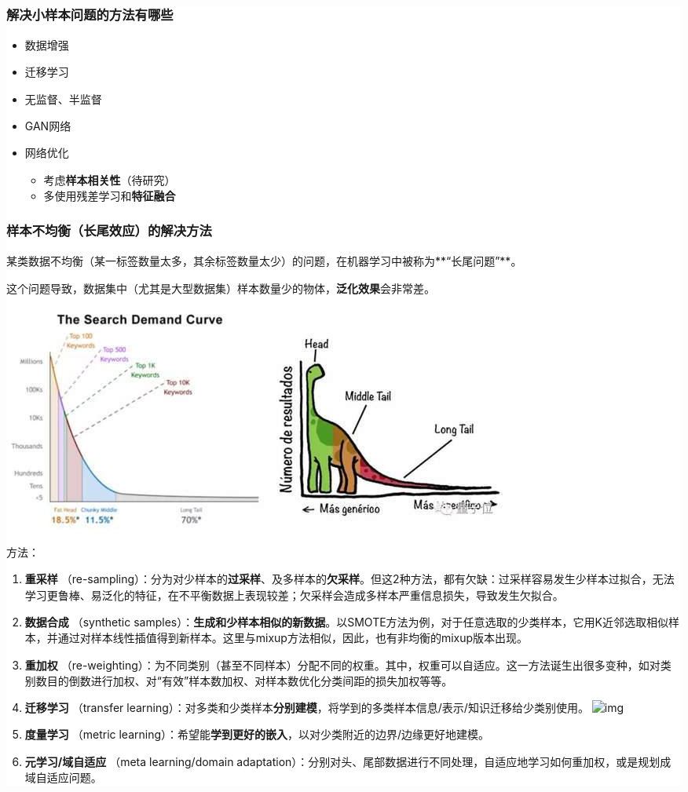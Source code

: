 ### 解决小样本问题的方法有哪些

- 数据增强
- 迁移学习
- 无监督、半监督
- GAN网络
- 网络优化

  - 考虑**样本相关性**（待研究）
  - 多使用残差学习和**特征融合**

### 样本不均衡（长尾效应）的解决方法

某类数据不均衡（某一标签数量太多，其余标签数量太少）的问题，在机器学习中被称为**“长尾问题”**。

这个问题导致，数据集中（尤其是大型数据集）样本数量少的物体，**泛化效果**会非常差。

![img](/img/in-post/20_07/v2-4eb62875ea6a629b3772ae2ec35bc37d_720w.jpg)

方法：

1. **重采样** （re-sampling）：分为对少样本的**过采样**、及多样本的**欠采样**。但这2种方法，都有欠缺：过采样容易发生少样本过拟合，无法学习更鲁棒、易泛化的特征，在不平衡数据上表现较差；欠采样会造成多样本严重信息损失，导致发生欠拟合。
2. **数据合成** （synthetic samples）：**生成和少样本相似的新数据**。以SMOTE方法为例，对于任意选取的少类样本，它用K近邻选取相似样本，并通过对样本线性插值得到新样本。这里与mixup方法相似，因此，也有非均衡的mixup版本出现。

3. **重加权** （re-weighting）：为不同类别（甚至不同样本）分配不同的权重。其中，权重可以自适应。这一方法诞生出很多变种，如对类别数目的倒数进行加权、对“有效”样本数加权、对样本数优化分类间距的损失加权等等。

4. **迁移学习** （transfer learning）：对多类和少类样本**分别建模**，将学到的多类样本信息/表示/知识迁移给少类别使用。
   ![img](https://pic3.zhimg.com/80/v2-623aef46d94f448786ff163b15635872_720w.jpg)
5. **度量学习** （metric learning）：希望能**学到更好的嵌入**，以对少类附近的边界/边缘更好地建模。
6. **元学习/域自适应** （meta learning/domain adaptation）：分别对头、尾部数据进行不同处理，自适应地学习如何重加权，或是规划成域自适应问题。